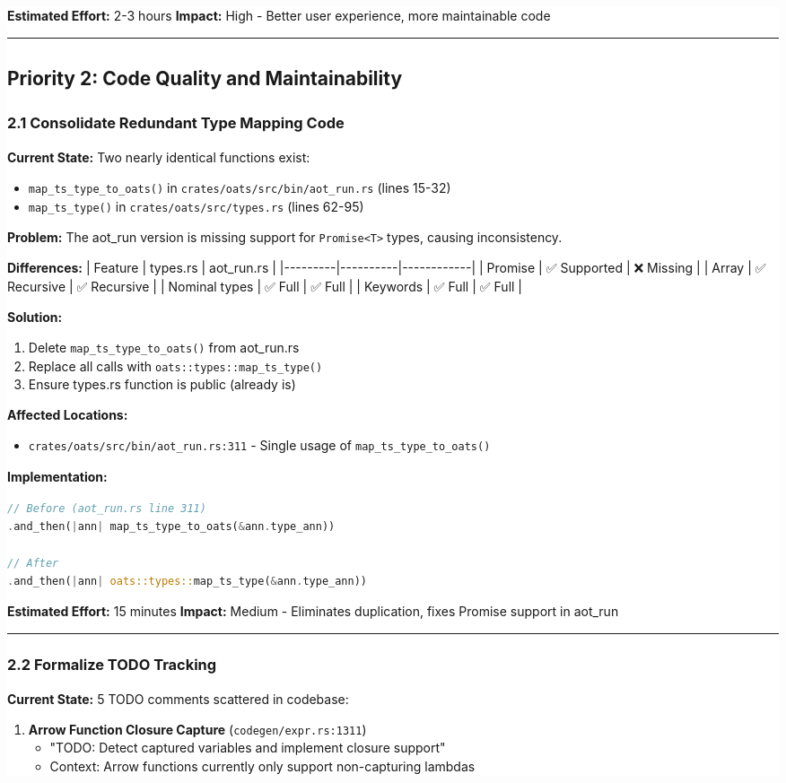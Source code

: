 **Estimated Effort:** 2-3 hours
**Impact:** High - Better user experience, more maintainable code

---

## Priority 2: Code Quality and Maintainability

### 2.1 Consolidate Redundant Type Mapping Code

**Current State:** Two nearly identical functions exist:
- `map_ts_type_to_oats()` in `crates/oats/src/bin/aot_run.rs` (lines 15-32)
- `map_ts_type()` in `crates/oats/src/types.rs` (lines 62-95)

**Problem:** The aot_run version is missing support for `Promise<T>` types, causing inconsistency.

**Differences:**
| Feature | types.rs | aot_run.rs |
|---------|----------|------------|
| Promise<T> | ✅ Supported | ❌ Missing |
| Array<T> | ✅ Recursive | ✅ Recursive |
| Nominal types | ✅ Full | ✅ Full |
| Keywords | ✅ Full | ✅ Full |

**Solution:**
1. Delete `map_ts_type_to_oats()` from aot_run.rs
2. Replace all calls with `oats::types::map_ts_type()`
3. Ensure types.rs function is public (already is)

**Affected Locations:**
- `crates/oats/src/bin/aot_run.rs:311` - Single usage of `map_ts_type_to_oats()`

**Implementation:**
```rust
// Before (aot_run.rs line 311)
.and_then(|ann| map_ts_type_to_oats(&ann.type_ann))

// After
.and_then(|ann| oats::types::map_ts_type(&ann.type_ann))
```

**Estimated Effort:** 15 minutes
**Impact:** Medium - Eliminates duplication, fixes Promise support in aot_run

---

### 2.2 Formalize TODO Tracking

**Current State:** 5 TODO comments scattered in codebase:

1. **Arrow Function Closure Capture** (`codegen/expr.rs:1311`)
   - "TODO: Detect captured variables and implement closure support"
   - Context: Arrow functions currently only support non-capturing lambdas
